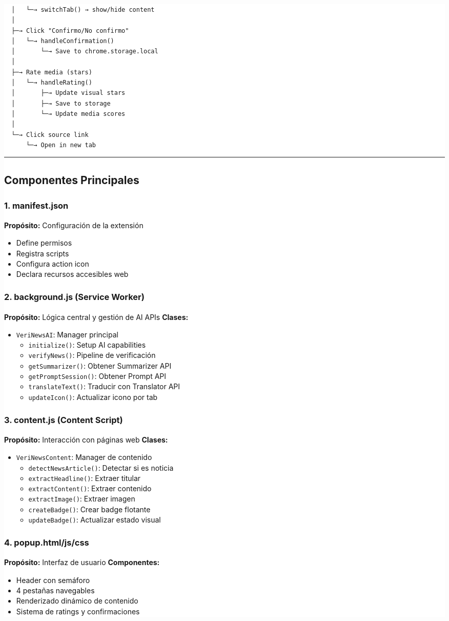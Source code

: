 ```
  │   └─→ switchTab() → show/hide content
  │
  ├─→ Click "Confirmo/No confirmo"
  │   └─→ handleConfirmation()
  │       └─→ Save to chrome.storage.local
  │
  ├─→ Rate media (stars)
  │   └─→ handleRating()
  │       ├─→ Update visual stars
  │       ├─→ Save to storage
  │       └─→ Update media scores
  │
  └─→ Click source link
      └─→ Open in new tab
```

---

## Componentes Principales

### 1. manifest.json
**Propósito:** Configuración de la extensión
- Define permisos
- Registra scripts
- Configura action icon
- Declara recursos accesibles web

### 2. background.js (Service Worker)
**Propósito:** Lógica central y gestión de AI APIs
**Clases:**
- `VeriNewsAI`: Manager principal
  - `initialize()`: Setup AI capabilities
  - `verifyNews()`: Pipeline de verificación
  - `getSummarizer()`: Obtener Summarizer API
  - `getPromptSession()`: Obtener Prompt API
  - `translateText()`: Traducir con Translator API
  - `updateIcon()`: Actualizar icono por tab

### 3. content.js (Content Script)
**Propósito:** Interacción con páginas web
**Clases:**
- `VeriNewsContent`: Manager de contenido
  - `detectNewsArticle()`: Detectar si es noticia
  - `extractHeadline()`: Extraer titular
  - `extractContent()`: Extraer contenido
  - `extractImage()`: Extraer imagen
  - `createBadge()`: Crear badge flotante
  - `updateBadge()`: Actualizar estado visual

### 4. popup.html/js/css
**Propósito:** Interfaz de usuario
**Componentes:**
- Header con semáforo
- 4 pestañas navegables
- Renderizado dinámico de contenido
- Sistema de ratings y confirmaciones
